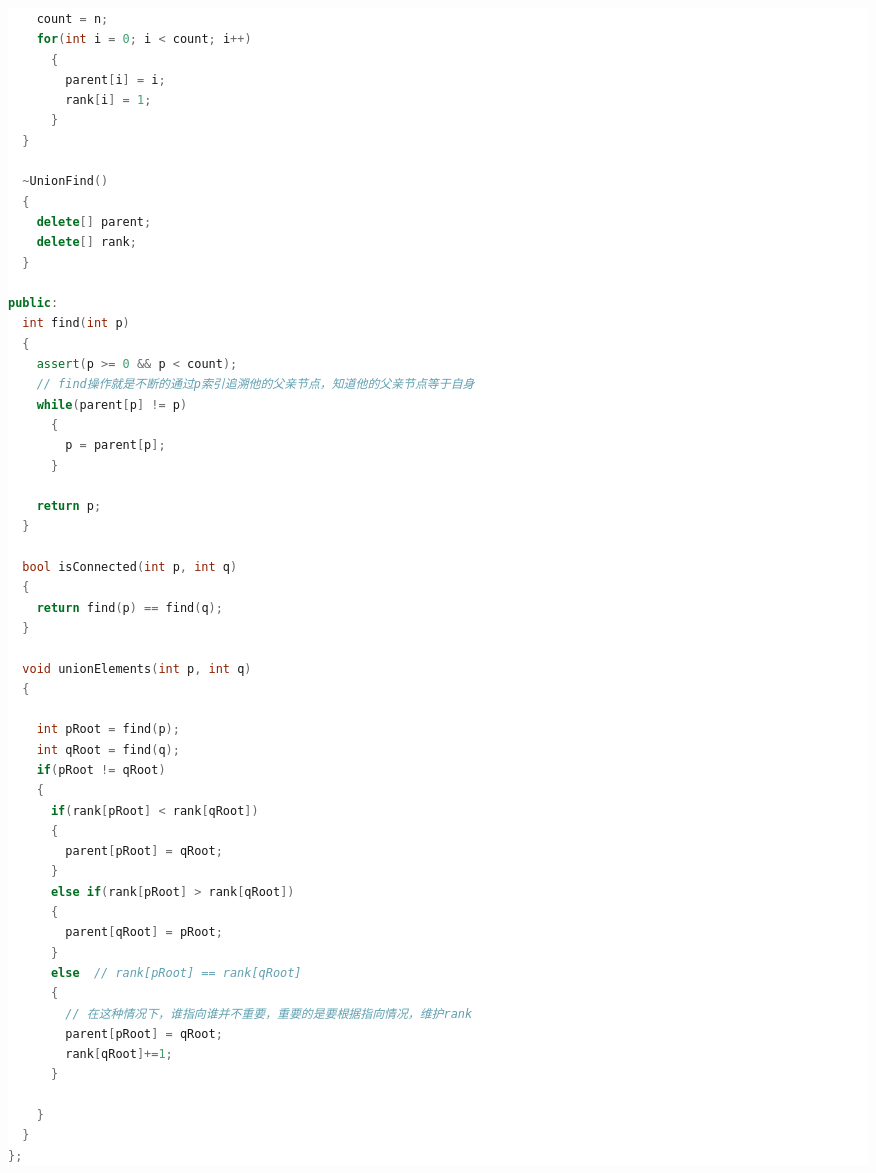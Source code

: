 ```c++
    count = n;
    for(int i = 0; i < count; i++)
      {
        parent[i] = i;
        rank[i] = 1;
      }
  }

  ~UnionFind()
  {
    delete[] parent;
    delete[] rank;
  }

public:
  int find(int p)
  {
    assert(p >= 0 && p < count);
    // find操作就是不断的通过p索引追溯他的父亲节点，知道他的父亲节点等于自身
    while(parent[p] != p)
      {
        p = parent[p];
      }

    return p;
  }

  bool isConnected(int p, int q)
  {
    return find(p) == find(q);
  }

  void unionElements(int p, int q)
  {
    
    int pRoot = find(p);
    int qRoot = find(q);
    if(pRoot != qRoot)
    {
      if(rank[pRoot] < rank[qRoot])
      {
        parent[pRoot] = qRoot;
      }
      else if(rank[pRoot] > rank[qRoot])
      {
        parent[qRoot] = pRoot;
      }
      else  // rank[pRoot] == rank[qRoot]
      {
        // 在这种情况下，谁指向谁并不重要，重要的是要根据指向情况，维护rank
        parent[pRoot] = qRoot;
        rank[qRoot]+=1;
      }
      
    }
  }
};
```
